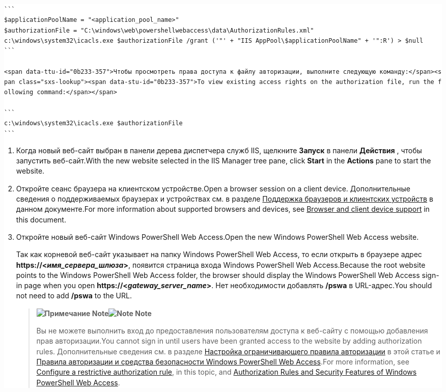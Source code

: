     ```    
    $applicationPoolName = "<application_pool_name>"
    $authorizationFile = "C:\windows\web\powershellwebaccess\data\AuthorizationRules.xml"
    c:\windows\system32\icacls.exe $authorizationFile /grant ('"' + "IIS AppPool\$applicationPoolName" + '":R') > $null
    ```

    <span data-ttu-id="0b233-357">Чтобы просмотреть права доступа к файлу авторизации, выполните следующую команду:</span><span class="sxs-lookup"><span data-stu-id="0b233-357">To view existing access rights on the authorization file, run the following command:</span></span>

    ```
    c:\windows\system32\icacls.exe $authorizationFile
    ```

1. <span data-ttu-id="0b233-358">Когда новый веб-сайт выбран в панели дерева диспетчера служб IIS, щелкните **Запуск** в панели **Действия** , чтобы запустить веб-сайт.</span><span class="sxs-lookup"><span data-stu-id="0b233-358">With the new website selected in the IIS Manager tree pane, click **Start** in the **Actions** pane to start the website.</span></span>

1. <span data-ttu-id="0b233-359">Откройте сеанс браузера на клиентском устройстве.</span><span class="sxs-lookup"><span data-stu-id="0b233-359">Open a browser session on a client device.</span></span> <span data-ttu-id="0b233-360">Дополнительные сведения о поддерживаемых браузерах и устройствах см. в разделе [Поддержка браузеров и клиентских устройств](#browser-and-client-device-support) в данном документе.</span><span class="sxs-lookup"><span data-stu-id="0b233-360">For more information about supported browsers and devices, see [Browser and client device support](#browser-and-client-device-support) in this document.</span></span>

1. <span data-ttu-id="0b233-361">Откройте новый веб-сайт Windows PowerShell Web Access.</span><span class="sxs-lookup"><span data-stu-id="0b233-361">Open the new Windows PowerShell Web Access website.</span></span>

    <span data-ttu-id="0b233-362">Так как корневой веб-сайт указывает на папку Windows PowerShell Web Access, то если открыть в браузере адрес **https://\<*имя_сервера_шлюза*\>**, появится страница входа Windows PowerShell Web Access.</span><span class="sxs-lookup"><span data-stu-id="0b233-362">Because the root website points to the Windows PowerShell Web Access folder, the browser should display the Windows PowerShell Web Access sign-in page when you open **https://\<*gateway_server_name*\>**.</span></span> <span data-ttu-id="0b233-363">Нет необходимости добавлять **/pswa** в URL-адрес.</span><span class="sxs-lookup"><span data-stu-id="0b233-363">You should not need to add **/pswa** to the URL.</span></span>

    > <span data-ttu-id="0b233-364">**![Примечание](images/note.jpeg) Note**</span><span class="sxs-lookup"><span data-stu-id="0b233-364">**![Note](images/note.jpeg) Note**</span></span>
    >
    > <span data-ttu-id="0b233-365">Вы не можете выполнить вход до предоставления пользователям доступа к веб-сайту с помощью добавления прав авторизации.</span><span class="sxs-lookup"><span data-stu-id="0b233-365">You cannot sign in until users have been granted access to the website by adding authorization rules.</span></span>
    > <span data-ttu-id="0b233-366">Дополнительные сведения см. в разделе [Настройка ограничивающего правила авторизации](#configure-a-restrictive-authorization-rule) в этой статье и [Правила авторизации и средства безопасности Windows PowerShell Web Access](authorization-rules-and-security-features-of-windows-powershell-web-access.md).</span><span class="sxs-lookup"><span data-stu-id="0b233-366">For more information, see [Configure a restrictive authorization rule](#configure-a-restrictive-authorization-rule), in this topic, and [Authorization Rules and Security Features of Windows PowerShell Web Access](authorization-rules-and-security-features-of-windows-powershell-web-access.md).</span></span>
